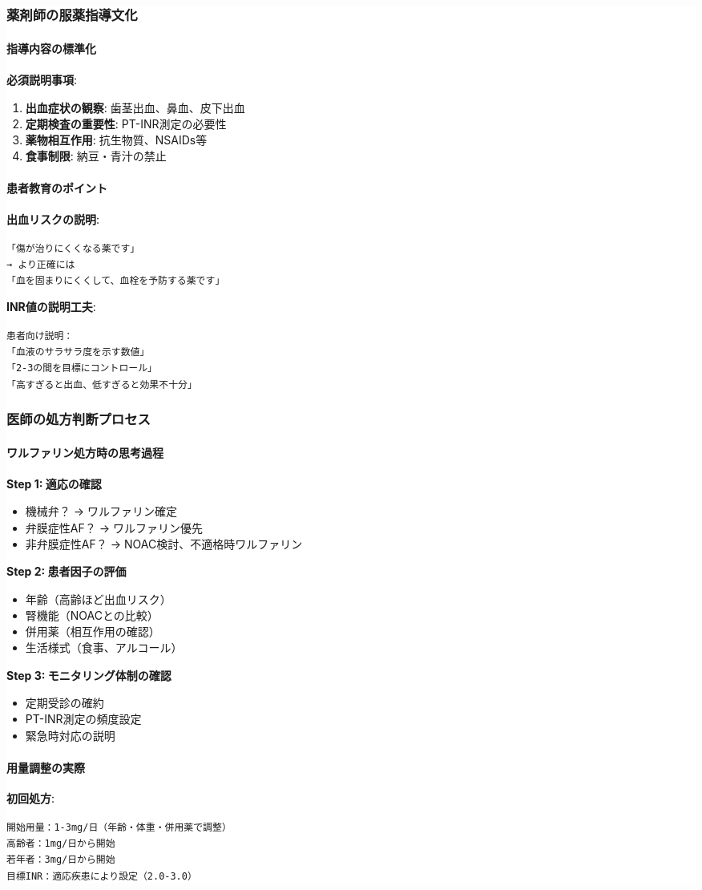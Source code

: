 ### 薬剤師の服薬指導文化

#### 指導内容の標準化
**必須説明事項**:
1. **出血症状の観察**: 歯茎出血、鼻血、皮下出血
2. **定期検査の重要性**: PT-INR測定の必要性
3. **薬物相互作用**: 抗生物質、NSAIDs等
4. **食事制限**: 納豆・青汁の禁止

#### 患者教育のポイント
**出血リスクの説明**:
```
「傷が治りにくくなる薬です」
→ より正確には
「血を固まりにくくして、血栓を予防する薬です」
```

**INR値の説明工夫**:
```
患者向け説明：
「血液のサラサラ度を示す数値」
「2-3の間を目標にコントロール」
「高すぎると出血、低すぎると効果不十分」
```

### 医師の処方判断プロセス

#### ワルファリン処方時の思考過程
**Step 1: 適応の確認**
- 機械弁？ → ワルファリン確定
- 弁膜症性AF？ → ワルファリン優先
- 非弁膜症性AF？ → NOAC検討、不適格時ワルファリン

**Step 2: 患者因子の評価**
- 年齢（高齢ほど出血リスク）
- 腎機能（NOACとの比較）
- 併用薬（相互作用の確認）
- 生活様式（食事、アルコール）

**Step 3: モニタリング体制の確認**
- 定期受診の確約
- PT-INR測定の頻度設定
- 緊急時対応の説明

#### 用量調整の実際
**初回処方**:
```
開始用量：1-3mg/日（年齢・体重・併用薬で調整）
高齢者：1mg/日から開始
若年者：3mg/日から開始
目標INR：適応疾患により設定（2.0-3.0）
```
